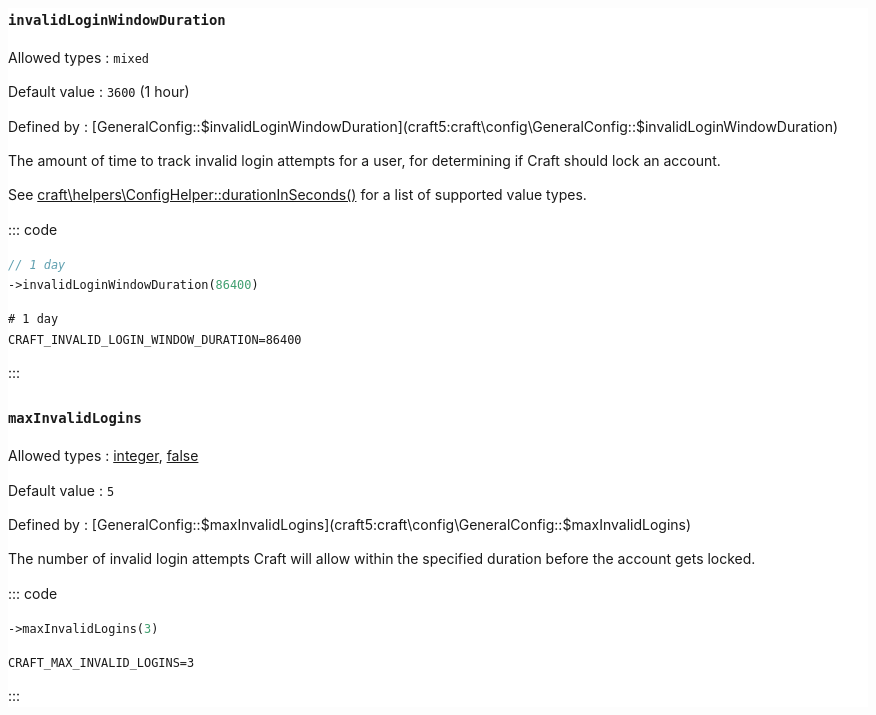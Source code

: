 

### `invalidLoginWindowDuration`

<div class="compact">

Allowed types
:  `mixed`

Default value
:  `3600` (1 hour)

Defined by
:  [GeneralConfig::$invalidLoginWindowDuration](craft5:craft\config\GeneralConfig::$invalidLoginWindowDuration)

</div>

The amount of time to track invalid login attempts for a user, for determining if Craft should lock an account.

See [craft\helpers\ConfigHelper::durationInSeconds()](https://docs.craftcms.com/api/v5/craft-helpers-confighelper.html#method-durationinseconds) for a list of supported value types.

::: code
```php Static Config
// 1 day
->invalidLoginWindowDuration(86400)
```
```shell Environment Override
# 1 day
CRAFT_INVALID_LOGIN_WINDOW_DURATION=86400
```
:::



### `maxInvalidLogins`

<div class="compact">

Allowed types
:  [integer](https://php.net/language.types.integer), [false](https://php.net/language.types.boolean)

Default value
:  `5`

Defined by
:  [GeneralConfig::$maxInvalidLogins](craft5:craft\config\GeneralConfig::$maxInvalidLogins)

</div>

The number of invalid login attempts Craft will allow within the specified duration before the account gets locked.

::: code
```php Static Config
->maxInvalidLogins(3)
```
```shell Environment Override
CRAFT_MAX_INVALID_LOGINS=3
```
:::
